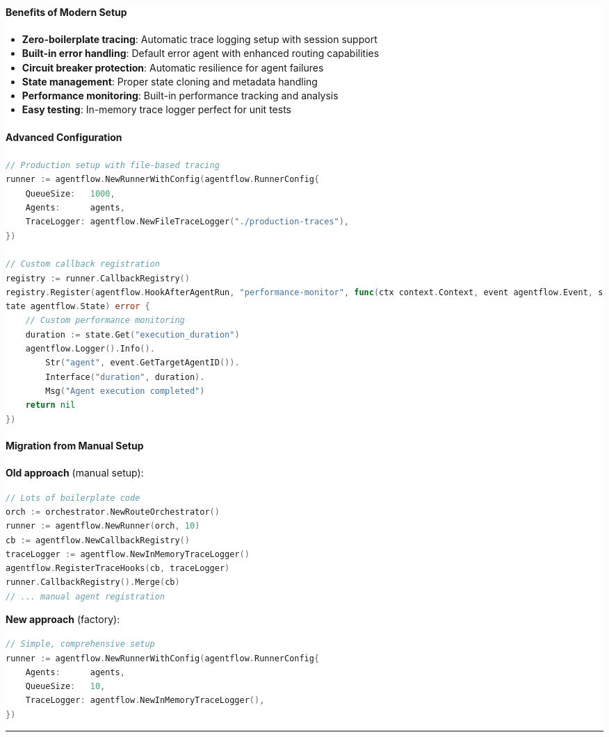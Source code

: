 #### Benefits of Modern Setup
- **Zero-boilerplate tracing**: Automatic trace logging setup with session support
- **Built-in error handling**: Default error agent with enhanced routing capabilities
- **Circuit breaker protection**: Automatic resilience for agent failures
- **State management**: Proper state cloning and metadata handling
- **Performance monitoring**: Built-in performance tracking and analysis
- **Easy testing**: In-memory trace logger perfect for unit tests

#### Advanced Configuration

```go
// Production setup with file-based tracing
runner := agentflow.NewRunnerWithConfig(agentflow.RunnerConfig{
    QueueSize:   1000,
    Agents:      agents,
    TraceLogger: agentflow.NewFileTraceLogger("./production-traces"),
})

// Custom callback registration
registry := runner.CallbackRegistry()
registry.Register(agentflow.HookAfterAgentRun, "performance-monitor", func(ctx context.Context, event agentflow.Event, state agentflow.State) error {
    // Custom performance monitoring
    duration := state.Get("execution_duration")
    agentflow.Logger().Info().
        Str("agent", event.GetTargetAgentID()).
        Interface("duration", duration).
        Msg("Agent execution completed")
    return nil
})
```

#### Migration from Manual Setup
**Old approach** (manual setup):
```go
// Lots of boilerplate code
orch := orchestrator.NewRouteOrchestrator()
runner := agentflow.NewRunner(orch, 10)
cb := agentflow.NewCallbackRegistry()
traceLogger := agentflow.NewInMemoryTraceLogger()
agentflow.RegisterTraceHooks(cb, traceLogger)
runner.CallbackRegistry().Merge(cb)
// ... manual agent registration
```

**New approach** (factory):
```go
// Simple, comprehensive setup
runner := agentflow.NewRunnerWithConfig(agentflow.RunnerConfig{
    Agents:      agents,
    QueueSize:   10,
    TraceLogger: agentflow.NewInMemoryTraceLogger(),
})
```

---